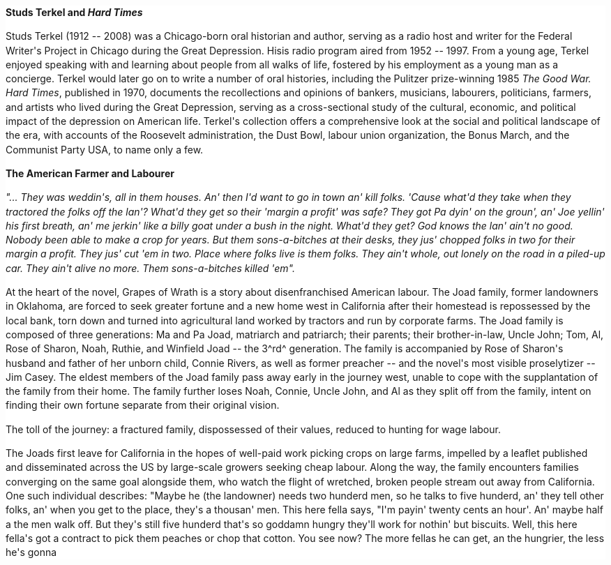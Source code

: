 **Studs Terkel and *Hard Times***

Studs Terkel (1912 -- 2008) was a Chicago-born oral historian and
author, serving as a radio host and writer for the Federal Writer's
Project in Chicago during the Great Depression. Hisis radio program
aired from 1952 -- 1997. From a young age, Terkel enjoyed speaking with
and learning about people from all walks of life, fostered by his
employment as a young man as a concierge. Terkel would later go on to
write a number of oral histories, including the Pulitzer prize-winning
1985 *The Good War. Hard Times*, published in 1970, documents the
recollections and opinions of bankers, musicians, labourers,
politicians, farmers, and artists who lived during the Great Depression,
serving as a cross-sectional study of the cultural, economic, and
political impact of the depression on American life. Terkel's collection
offers a comprehensive look at the social and political landscape of the
era, with accounts of the Roosevelt administration, the Dust Bowl,
labour union organization, the Bonus March, and the Communist Party USA,
to name only a few.

**The American Farmer and Labourer**

*"... They was weddin's, all in them houses. An' then I'd want to go in
town an' kill folks. 'Cause what'd they take when they tractored the
folks off the lan'? What'd they get so their 'margin a profit' was safe?
They got Pa dyin' on the groun', an' Joe yellin' his first breath, an'
me jerkin' like a billy goat under a bush in the night. What'd they get?
God knows the lan' ain't no good. Nobody been able to make a crop for
years. But them sons-a-bitches at their desks, they jus' chopped folks
in two for their margin a profit. They jus' cut 'em in two. Place where
folks live is them folks. They ain't whole, out lonely on the road in a
piled-up car. They ain't alive no more. Them sons-a-bitches killed
'em".*

At the heart of the novel, Grapes of Wrath is a story about
disenfranchised American labour. The Joad family, former landowners in
Oklahoma, are forced to seek greater fortune and a new home west in
California after their homestead is repossessed by the local bank, torn
down and turned into agricultural land worked by tractors and run by
corporate farms. The Joad family is composed of three generations: Ma
and Pa Joad, matriarch and patriarch; their parents; their
brother-in-law, Uncle John; Tom, Al, Rose of Sharon, Noah, Ruthie, and
Winfield Joad -- the 3^rd^ generation. The family is accompanied by Rose
of Sharon's husband and father of her unborn child, Connie Rivers, as
well as former preacher -- and the novel's most visible proselytizer --
Jim Casey. The eldest members of the Joad family pass away early in the
journey west, unable to cope with the supplantation of the family from
their home. The family further loses Noah, Connie, Uncle John, and Al as
they split off from the family, intent on finding their own fortune
separate from their original vision.

The toll of the journey: a fractured family, dispossessed of their
values, reduced to hunting for wage labour.

The Joads first leave for California in the hopes of well-paid work
picking crops on large farms, impelled by a leaflet published and
disseminated across the US by large-scale growers seeking cheap labour.
Along the way, the family encounters families converging on the same
goal alongside them, who watch the flight of wretched, broken people
stream out away from California. One such individual describes: "Maybe
he (the landowner) needs two hunderd men, so he talks to five hunderd,
an' they tell other folks, an' when you get to the place, they's a
thousan' men. This here fella says, "I'm payin' twenty cents an hour'.
An' maybe half a the men walk off. But they's still five hunderd that's
so goddamn hungry they'll work for nothin' but biscuits. Well, this here
fella's got a contract to pick them peaches or chop that cotton. You see
now? The more fellas he can get, an the hungrier, the less he's gonna